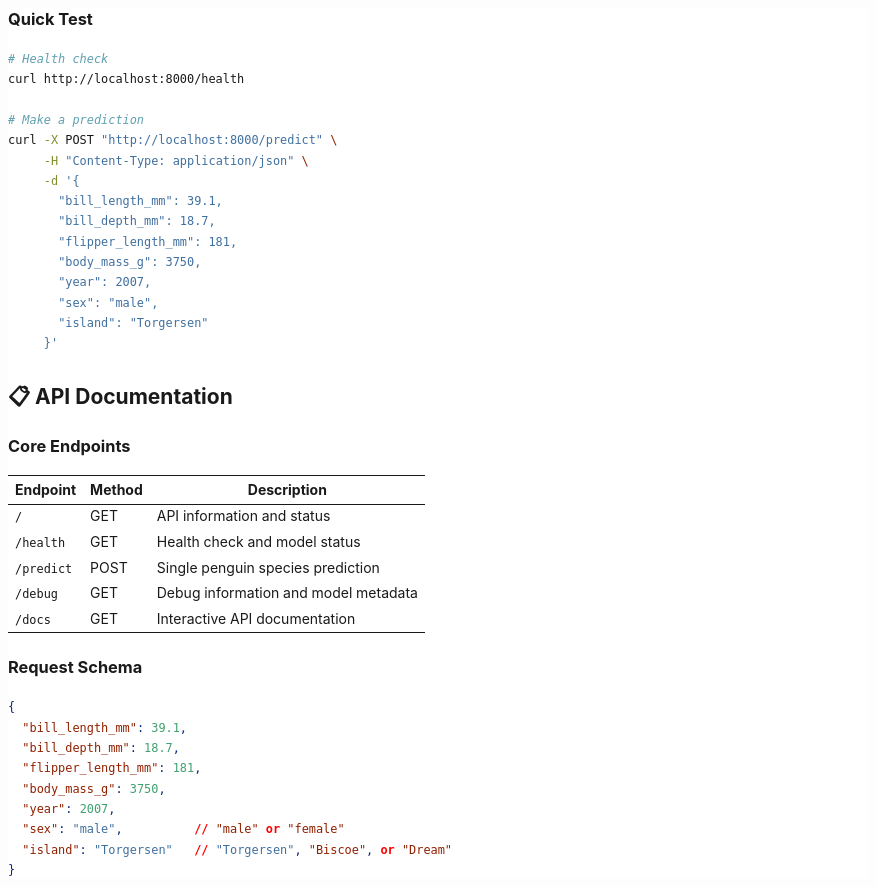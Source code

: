 ```bash
```

### Quick Test

```bash
# Health check
curl http://localhost:8000/health

# Make a prediction
curl -X POST "http://localhost:8000/predict" \
     -H "Content-Type: application/json" \
     -d '{
       "bill_length_mm": 39.1,
       "bill_depth_mm": 18.7,
       "flipper_length_mm": 181,
       "body_mass_g": 3750,
       "year": 2007,
       "sex": "male",
       "island": "Torgersen"
     }'
```

## 📋 API Documentation

### Core Endpoints

| Endpoint | Method | Description |
|----------|--------|-------------|
| `/` | GET | API information and status |
| `/health` | GET | Health check and model status |
| `/predict` | POST | Single penguin species prediction |
| `/debug` | GET | Debug information and model metadata |
| `/docs` | GET | Interactive API documentation |

### Request Schema

```json
{
  "bill_length_mm": 39.1,
  "bill_depth_mm": 18.7,
  "flipper_length_mm": 181,
  "body_mass_g": 3750,
  "year": 2007,
  "sex": "male",          // "male" or "female"
  "island": "Torgersen"   // "Torgersen", "Biscoe", or "Dream"
}
```
